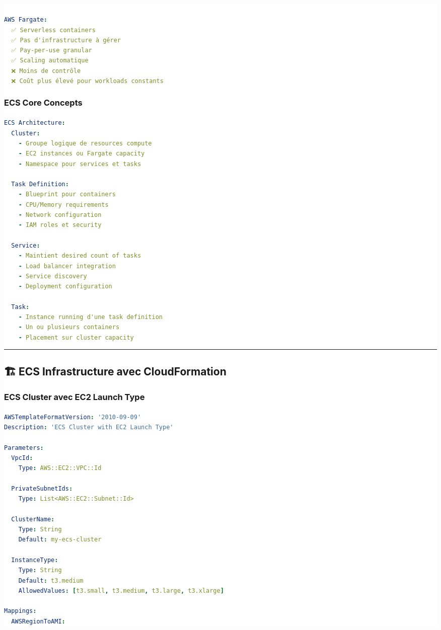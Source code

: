 ```yaml

AWS Fargate:
  ✅ Serverless containers
  ✅ Pas d'infrastructure à gérer
  ✅ Pay-per-use granular
  ✅ Scaling automatique
  ❌ Moins de contrôle
  ❌ Coût plus élevé pour workloads constants
```

### **ECS Core Concepts**
```yaml
ECS Architecture:
  Cluster:
    - Groupe logique de resources compute
    - EC2 instances ou Fargate capacity
    - Namespace pour services et tasks
  
  Task Definition:
    - Blueprint pour containers
    - CPU/Memory requirements
    - Network configuration
    - IAM roles et security
  
  Service:
    - Maintient desired count of tasks
    - Load balancer integration
    - Service discovery
    - Deployment configuration
  
  Task:
    - Instance running d'une task definition
    - Un ou plusieurs containers
    - Placement sur cluster capacity
```

---

## 🏗️ **ECS Infrastructure avec CloudFormation**

### **ECS Cluster avec EC2 Launch Type**
```yaml
AWSTemplateFormatVersion: '2010-09-09'
Description: 'ECS Cluster with EC2 Launch Type'

Parameters:
  VpcId:
    Type: AWS::EC2::VPC::Id
    
  PrivateSubnetIds:
    Type: List<AWS::EC2::Subnet::Id>
    
  ClusterName:
    Type: String
    Default: my-ecs-cluster
    
  InstanceType:
    Type: String
    Default: t3.medium
    AllowedValues: [t3.small, t3.medium, t3.large, t3.xlarge]

Mappings:
  AWSRegionToAMI:
```